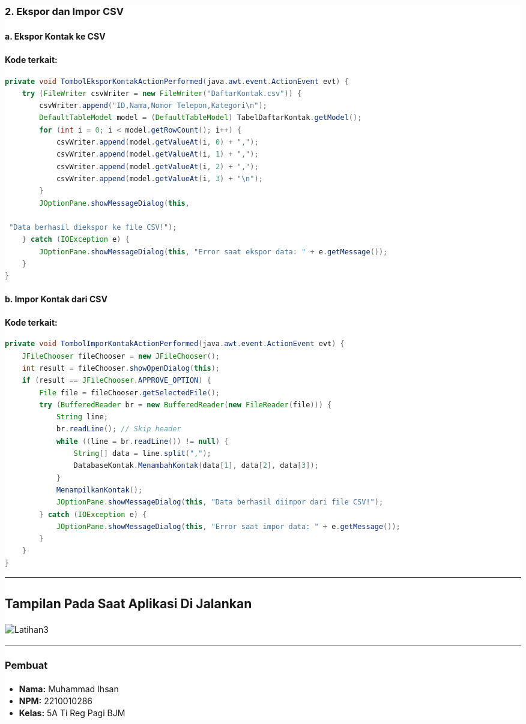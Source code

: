 
### **2. Ekspor dan Impor CSV**

#### **a. Ekspor Kontak ke CSV**
**Kode terkait:**
```java
private void TombolEksporKontakActionPerformed(java.awt.event.ActionEvent evt) {
    try (FileWriter csvWriter = new FileWriter("DaftarKontak.csv")) {
        csvWriter.append("ID,Nama,Nomor Telepon,Kategori\n");
        DefaultTableModel model = (DefaultTableModel) TabelDaftarKontak.getModel();
        for (int i = 0; i < model.getRowCount(); i++) {
            csvWriter.append(model.getValueAt(i, 0) + ",");
            csvWriter.append(model.getValueAt(i, 1) + ",");
            csvWriter.append(model.getValueAt(i, 2) + ",");
            csvWriter.append(model.getValueAt(i, 3) + "\n");
        }
        JOptionPane.showMessageDialog(this,

 "Data berhasil diekspor ke file CSV!");
    } catch (IOException e) {
        JOptionPane.showMessageDialog(this, "Error saat ekspor data: " + e.getMessage());
    }
}
```

#### **b. Impor Kontak dari CSV**
**Kode terkait:**
```java
private void TombolImporKontakActionPerformed(java.awt.event.ActionEvent evt) {
    JFileChooser fileChooser = new JFileChooser();
    int result = fileChooser.showOpenDialog(this);
    if (result == JFileChooser.APPROVE_OPTION) {
        File file = fileChooser.getSelectedFile();
        try (BufferedReader br = new BufferedReader(new FileReader(file))) {
            String line;
            br.readLine(); // Skip header
            while ((line = br.readLine()) != null) {
                String[] data = line.split(",");
                DatabaseKontak.MenambahKontak(data[1], data[2], data[3]);
            }
            MenampilkanKontak();
            JOptionPane.showMessageDialog(this, "Data berhasil diimpor dari file CSV!");
        } catch (IOException e) {
            JOptionPane.showMessageDialog(this, "Error saat impor data: " + e.getMessage());
        }
    }
}
```


---
## Tampilan Pada Saat Aplikasi Di Jalankan

![Latihan3](https://github.com/user-attachments/assets/29c85996-d97e-45b8-b8ce-4f07522bbad6)


--- 

### Pembuat
- **Nama:** Muhammad Ihsan  
- **NPM:** 2210010286  
- **Kelas:** 5A Ti Reg Pagi BJM  



